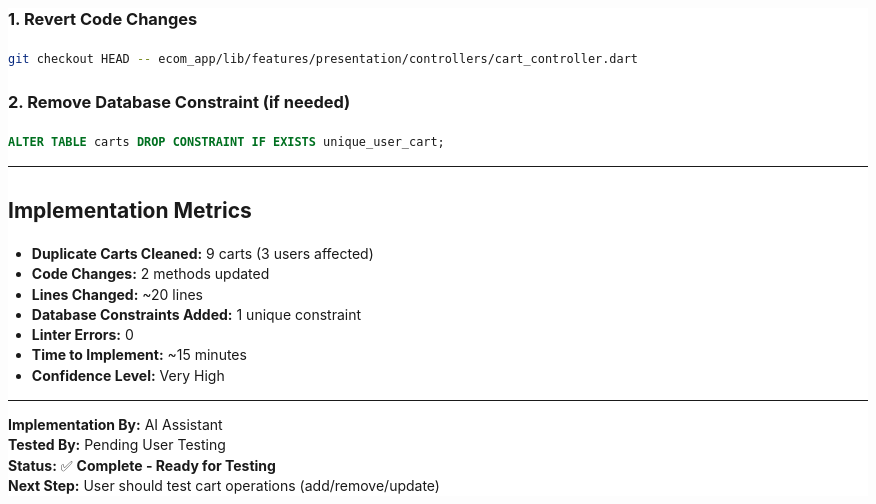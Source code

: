 ### 1. Revert Code Changes
```bash
git checkout HEAD -- ecom_app/lib/features/presentation/controllers/cart_controller.dart
```

### 2. Remove Database Constraint (if needed)
```sql
ALTER TABLE carts DROP CONSTRAINT IF EXISTS unique_user_cart;
```

---

## Implementation Metrics

- **Duplicate Carts Cleaned:** 9 carts (3 users affected)
- **Code Changes:** 2 methods updated
- **Lines Changed:** ~20 lines
- **Database Constraints Added:** 1 unique constraint
- **Linter Errors:** 0
- **Time to Implement:** ~15 minutes
- **Confidence Level:** Very High

---

**Implementation By:** AI Assistant  
**Tested By:** Pending User Testing  
**Status:** ✅ **Complete - Ready for Testing**  
**Next Step:** User should test cart operations (add/remove/update)

